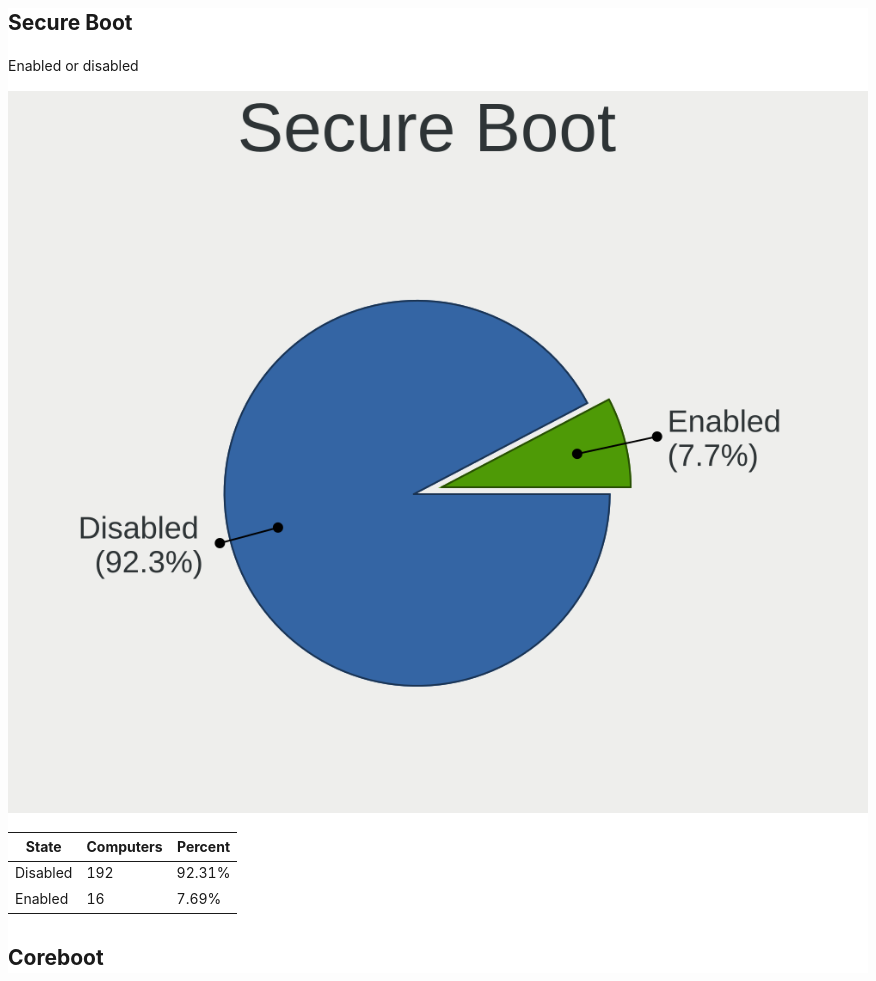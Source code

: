 Secure Boot
-----------

Enabled or disabled

![Secure Boot](./images/pie_chart/node_secureboot.svg)


| State    | Computers | Percent |
|----------|-----------|---------|
| Disabled | 192       | 92.31%  |
| Enabled  | 16        | 7.69%   |

Coreboot
--------
